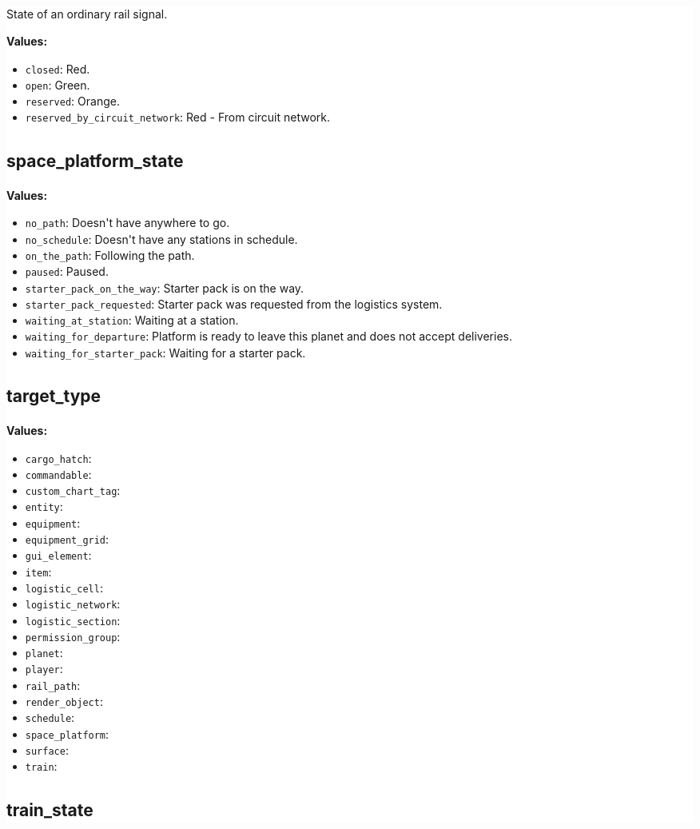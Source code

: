 State of an ordinary rail signal.

**Values:**

- `closed`: Red.
- `open`: Green.
- `reserved`: Orange.
- `reserved_by_circuit_network`: Red - From circuit network.

## space_platform_state



**Values:**

- `no_path`: Doesn't have anywhere to go.
- `no_schedule`: Doesn't have any stations in schedule.
- `on_the_path`: Following the path.
- `paused`: Paused.
- `starter_pack_on_the_way`: Starter pack is on the way.
- `starter_pack_requested`: Starter pack was requested from the logistics system.
- `waiting_at_station`: Waiting at a station.
- `waiting_for_departure`: Platform is ready to leave this planet and does not accept deliveries.
- `waiting_for_starter_pack`: Waiting for a starter pack.

## target_type



**Values:**

- `cargo_hatch`: 
- `commandable`: 
- `custom_chart_tag`: 
- `entity`: 
- `equipment`: 
- `equipment_grid`: 
- `gui_element`: 
- `item`: 
- `logistic_cell`: 
- `logistic_network`: 
- `logistic_section`: 
- `permission_group`: 
- `planet`: 
- `player`: 
- `rail_path`: 
- `render_object`: 
- `schedule`: 
- `space_platform`: 
- `surface`: 
- `train`: 

## train_state
